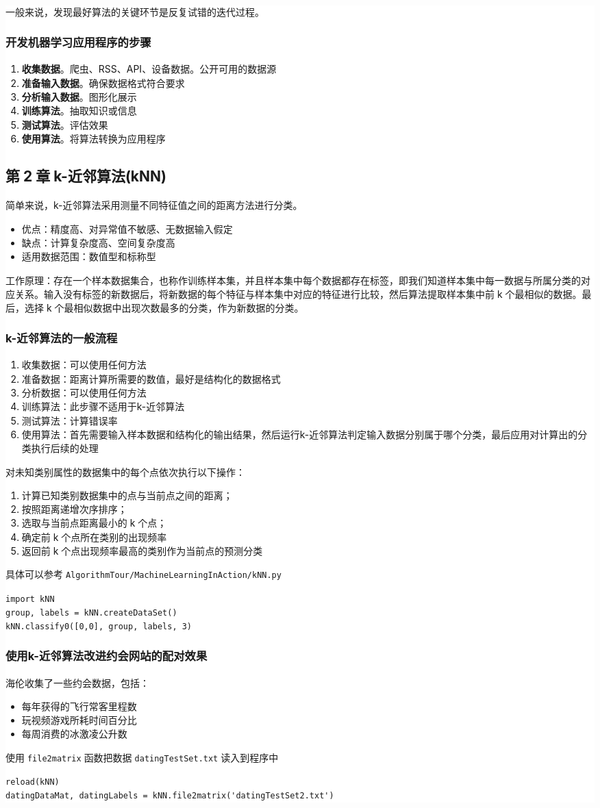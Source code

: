 一般来说，发现最好算法的关键环节是反复试错的迭代过程。

### 开发机器学习应用程序的步骤

1. **收集数据**。爬虫、RSS、API、设备数据。公开可用的数据源
2. **准备输入数据**。确保数据格式符合要求
3. **分析输入数据**。图形化展示
4. **训练算法**。抽取知识或信息
5. **测试算法**。评估效果
6. **使用算法**。将算法转换为应用程序

## 第 2 章 k-近邻算法(kNN)

简单来说，k-近邻算法采用测量不同特征值之间的距离方法进行分类。

+ 优点：精度高、对异常值不敏感、无数据输入假定
+ 缺点：计算复杂度高、空间复杂度高
+ 适用数据范围：数值型和标称型

工作原理：存在一个样本数据集合，也称作训练样本集，并且样本集中每个数据都存在标签，即我们知道样本集中每一数据与所属分类的对应关系。输入没有标签的新数据后，将新数据的每个特征与样本集中对应的特征进行比较，然后算法提取样本集中前 k 个最相似的数据。最后，选择 k 个最相似数据中出现次数最多的分类，作为新数据的分类。

### k-近邻算法的一般流程

1. 收集数据：可以使用任何方法
2. 准备数据：距离计算所需要的数值，最好是结构化的数据格式
3. 分析数据：可以使用任何方法
4. 训练算法：此步骤不适用于k-近邻算法
5. 测试算法：计算错误率
6. 使用算法：首先需要输入样本数据和结构化的输出结果，然后运行k-近邻算法判定输入数据分别属于哪个分类，最后应用对计算出的分类执行后续的处理

对未知类别属性的数据集中的每个点依次执行以下操作：

1. 计算已知类别数据集中的点与当前点之间的距离；
2. 按照距离递增次序排序；
3. 选取与当前点距离最小的 k 个点；
4. 确定前 k 个点所在类别的出现频率
5. 返回前 k 个点出现频率最高的类别作为当前点的预测分类

具体可以参考 `AlgorithmTour/MachineLearningInAction/kNN.py`

    import kNN
    group, labels = kNN.createDataSet()
    kNN.classify0([0,0], group, labels, 3)

### 使用k-近邻算法改进约会网站的配对效果

海伦收集了一些约会数据，包括：

+ 每年获得的飞行常客里程数
+ 玩视频游戏所耗时间百分比
+ 每周消费的冰激凌公升数

使用 `file2matrix` 函数把数据 `datingTestSet.txt` 读入到程序中

    reload(kNN)
    datingDataMat, datingLabels = kNN.file2matrix('datingTestSet2.txt')
